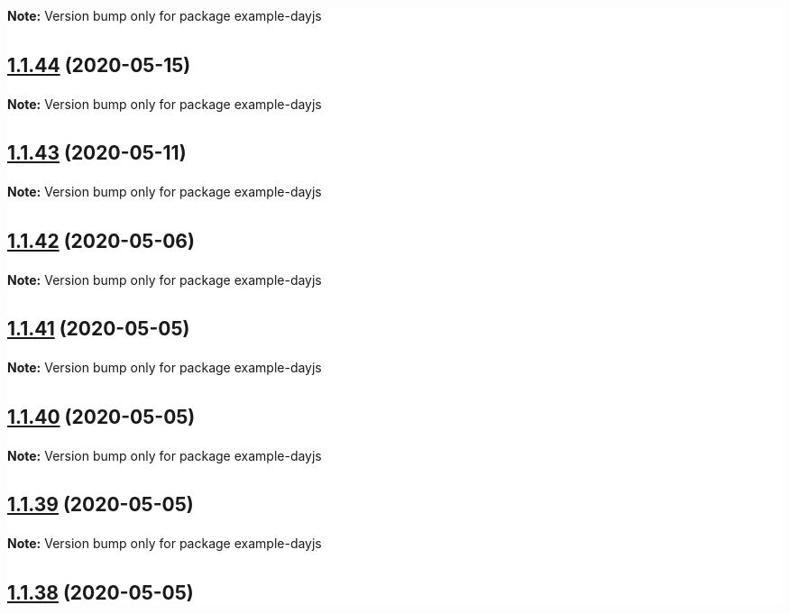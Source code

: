 **Note:** Version bump only for package example-dayjs





## [1.1.44](https://git.awescode.com/awes-io/client/compare/example-dayjs@1.1.43...example-dayjs@1.1.44) (2020-05-15)

**Note:** Version bump only for package example-dayjs





## [1.1.43](https://git.awescode.com/awes-io/client/compare/example-dayjs@1.1.42...example-dayjs@1.1.43) (2020-05-11)

**Note:** Version bump only for package example-dayjs





## [1.1.42](https://git.awescode.com/awes-io/client/compare/example-dayjs@1.1.41...example-dayjs@1.1.42) (2020-05-06)

**Note:** Version bump only for package example-dayjs





## [1.1.41](https://git.awescode.com/awes-io/client/compare/example-dayjs@1.1.40...example-dayjs@1.1.41) (2020-05-05)

**Note:** Version bump only for package example-dayjs





## [1.1.40](https://git.awescode.com/awes-io/client/compare/example-dayjs@1.1.39...example-dayjs@1.1.40) (2020-05-05)

**Note:** Version bump only for package example-dayjs





## [1.1.39](https://git.awescode.com/awes-io/client/compare/example-dayjs@1.1.38...example-dayjs@1.1.39) (2020-05-05)

**Note:** Version bump only for package example-dayjs





## [1.1.38](https://git.awescode.com/awes-io/client/compare/example-dayjs@1.1.37...example-dayjs@1.1.38) (2020-05-05)
